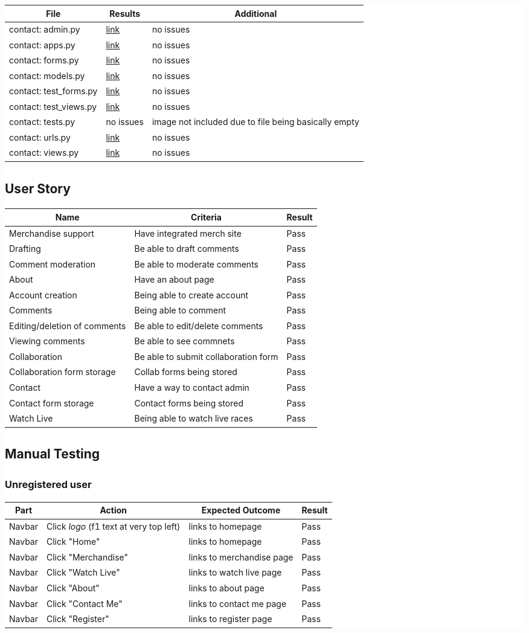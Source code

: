 | File | Results | Additional |
| ----- | ----- | ----- |
| contact: admin.py | [link](https://i.imgur.com/huxCLP6.png) | no issues |
| contact: apps.py | [link](https://i.imgur.com/CTV0yqf.png) | no issues |
| contact: forms.py | [link](https://i.imgur.com/rOjwx2p.png) | no issues |
| contact: models.py | [link](https://i.imgur.com/LEM4GA6.png) | no issues |
| contact: test_forms.py | [link](https://i.imgur.com/hJfrq8m.png) | no issues |
| contact: test_views.py | [link](https://i.imgur.com/MejLJCD.png) | no issues |
| contact: tests.py | no issues | image not included due to file being basically empty |
| contact: urls.py | [link](https://i.imgur.com/W9qsuHM.png) | no issues |
| contact: views.py | [link](https://i.imgur.com/VgkIeKz.png) | no issues |

## User Story

| Name | Criteria | Result |
| ----- | ----- | ----- |
| Merchandise support | Have integrated merch site | Pass |
| Drafting | Be able to draft comments | Pass |
| Comment moderation | Be able to moderate comments | Pass |
| About | Have an about page | Pass |
| Account creation | Being able to create account | Pass |
| Comments | Being able to comment | Pass |
| Editing/deletion of comments | Be able to edit/delete comments | Pass |
| Viewing comments | Be able to see commnets | Pass |
| Collaboration | Be able to submit collaboration form | Pass |
| Collaboration form storage | Collab forms being stored | Pass |
| Contact | Have a way to contact admin | Pass |
| Contact form storage | Contact forms being stored | Pass |
| Watch Live | Being able to watch live races | Pass |

## Manual Testing
### Unregistered user
| Part | Action | Expected Outcome | Result |
| ----- | ----- | ----- | ----- |
| Navbar | Click *logo* (f1 text at very top left) | links to homepage | Pass |
| Navbar | Click "Home" | links to homepage | Pass |
| Navbar | Click "Merchandise" | links to merchandise page | Pass |
| Navbar | Click "Watch Live" | links to watch live page | Pass |
| Navbar | Click "About" | links to about page | Pass |
| Navbar | Click "Contact Me" | links to contact me page | Pass |
| Navbar | Click "Register" | links to register page | Pass |
